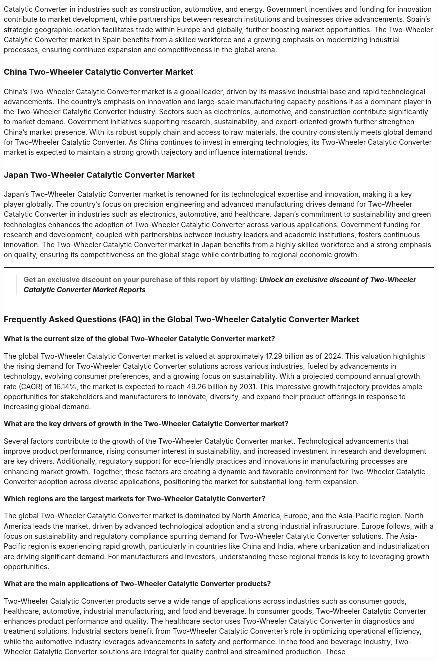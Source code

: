 Catalytic Converter in industries such as construction, automotive, and energy. Government incentives and funding for innovation contribute to market development, while partnerships between research institutions and businesses drive advancements. Spain&rsquo;s strategic geographic location facilitates trade within Europe and globally, further boosting market opportunities. The Two-Wheeler Catalytic Converter market in Spain benefits from a skilled workforce and a growing emphasis on modernizing industrial processes, ensuring continued expansion and competitiveness in the global arena.</p><h3>China Two-Wheeler Catalytic Converter Market</h3><p>China&rsquo;s Two-Wheeler Catalytic Converter market is a global leader, driven by its massive industrial base and rapid technological advancements. The country&rsquo;s emphasis on innovation and large-scale manufacturing capacity positions it as a dominant player in the Two-Wheeler Catalytic Converter industry. Sectors such as electronics, automotive, and construction contribute significantly to market demand. Government initiatives supporting research, sustainability, and export-oriented growth further strengthen China&rsquo;s market presence. With its robust supply chain and access to raw materials, the country consistently meets global demand for Two-Wheeler Catalytic Converter. As China continues to invest in emerging technologies, its Two-Wheeler Catalytic Converter market is expected to maintain a strong growth trajectory and influence international trends.</p><h3>Japan Two-Wheeler Catalytic Converter Market</h3><p>Japan&rsquo;s Two-Wheeler Catalytic Converter market is renowned for its technological expertise and innovation, making it a key player globally. The country&rsquo;s focus on precision engineering and advanced manufacturing drives demand for Two-Wheeler Catalytic Converter in industries such as electronics, automotive, and healthcare. Japan&rsquo;s commitment to sustainability and green technologies enhances the adoption of Two-Wheeler Catalytic Converter across various applications. Government funding for research and development, coupled with partnerships between industry leaders and academic institutions, fosters continuous innovation. The Two-Wheeler Catalytic Converter market in Japan benefits from a highly skilled workforce and a strong emphasis on quality, ensuring its competitiveness on the global stage while contributing to regional economic growth.</p><hr /><blockquote><p><strong>Get an exclusive discount on your purchase of this report by visiting: <em><a href="://marketresearchpulse.com/ask-for-discount/43978?utm_source=Github&amp;utm_medium=022">Unlock an exclusive discount of Two-Wheeler Catalytic Converter Market Reports</a></em>&nbsp;</strong></p></blockquote><hr /><h3>Frequently Asked Questions (FAQ) in the Global Two-Wheeler Catalytic Converter Market</h3><p><strong>What is the current size of the global Two-Wheeler Catalytic Converter market?</strong></p><p>The global Two-Wheeler Catalytic Converter market is valued at approximately 17.29 billion as of 2024. This valuation highlights the rising demand for Two-Wheeler Catalytic Converter solutions across various industries, fueled by advancements in technology, evolving consumer preferences, and a growing focus on sustainability. With a projected compound annual growth rate (CAGR) of 16.14%, the market is expected to reach 49.26 billion by 2031. This impressive growth trajectory provides ample opportunities for stakeholders and manufacturers to innovate, diversify, and expand their product offerings in response to increasing global demand.</p><p><strong>What are the key drivers of growth in the Two-Wheeler Catalytic Converter market?</strong></p><p>Several factors contribute to the growth of the Two-Wheeler Catalytic Converter market. Technological advancements that improve product performance, rising consumer interest in sustainability, and increased investment in research and development are key drivers. Additionally, regulatory support for eco-friendly practices and innovations in manufacturing processes are enhancing market growth. Together, these factors are creating a dynamic and favorable environment for Two-Wheeler Catalytic Converter adoption across diverse applications, positioning the market for substantial long-term expansion.</p><p><strong>Which regions are the largest markets for Two-Wheeler Catalytic Converter?</strong></p><p>The global Two-Wheeler Catalytic Converter market is dominated by North America, Europe, and the Asia-Pacific region. North America leads the market, driven by advanced technological adoption and a strong industrial infrastructure. Europe follows, with a focus on sustainability and regulatory compliance spurring demand for Two-Wheeler Catalytic Converter solutions. The Asia-Pacific region is experiencing rapid growth, particularly in countries like China and India, where urbanization and industrialization are driving significant demand. For manufacturers and investors, understanding these regional trends is key to leveraging growth opportunities.</p><p><strong>What are the main applications of Two-Wheeler Catalytic Converter products?</strong></p><p>Two-Wheeler Catalytic Converter products serve a wide range of applications across industries such as consumer goods, healthcare, automotive, industrial manufacturing, and food and beverage. In consumer goods, Two-Wheeler Catalytic Converter enhances product performance and quality. The healthcare sector uses Two-Wheeler Catalytic Converter in diagnostics and treatment solutions. Industrial sectors benefit from Two-Wheeler Catalytic Converter&rsquo;s role in optimizing operational efficiency, while the automotive industry leverages advancements in safety and performance. In the food and beverage industry, Two-Wheeler Catalytic Converter solutions are integral for quality control and streamlined production. These